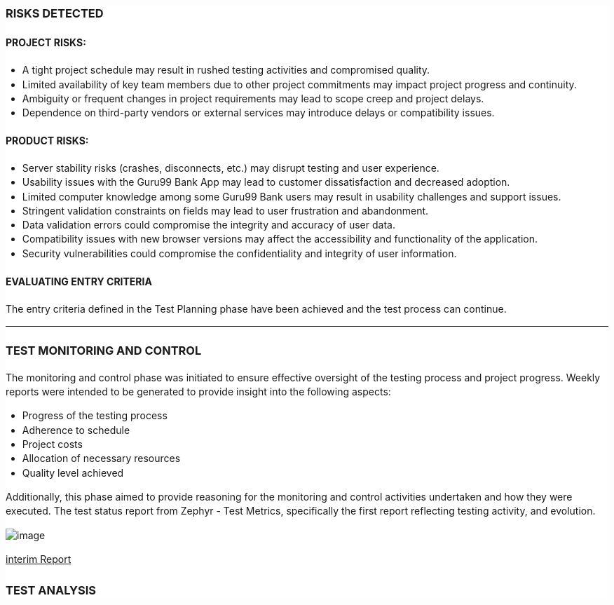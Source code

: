 ### RISKS DETECTED

#### PROJECT RISKS:

- A tight project schedule may result in rushed testing activities and compromised quality.
- Limited availability of key team members due to other project commitments may impact project progress and continuity.
- Ambiguity or frequent changes in project requirements may lead to scope creep and project delays.
- Dependence on third-party vendors or external services may introduce delays or compatibility issues.

#### PRODUCT RISKS:

- Server stability risks (crashes, disconnects, etc.) may disrupt testing and user experience.
- Usability issues with the Guru99 Bank App may lead to customer dissatisfaction and decreased adoption.
- Limited computer knowledge among some Guru99 Bank users may result in usability challenges and support issues.
- Stringent validation constraints on fields may lead to user frustration and abandonment.
- Data validation errors could compromise the integrity and accuracy of user data.
- Compatibility issues with new browser versions may affect the accessibility and functionality of the application.
- Security vulnerabilities could compromise the confidentiality and integrity of user information.

#### EVALUATING ENTRY CRITERIA

The entry criteria defined in the Test Planning phase have been achieved and the test process can continue.

*********************

### TEST MONITORING AND CONTROL

The monitoring and control phase was initiated to ensure effective oversight of the testing process and project progress. 
Weekly reports were intended to be generated to provide insight into the following aspects:
- Progress of the testing process
- Adherence to schedule
- Project costs
- Allocation of necessary resources
- Quality level achieved

Additionally, this phase aimed to provide reasoning for the monitoring and control activities undertaken and how they were executed. 
The test status report from Zephyr - Test Metrics, specifically the first report reflecting testing activity, and evolution.

![image](https://github.com/Dragosne/Manual-Testing-Portfolio/blob/main/TEST%20PLAN%20PROJECT/ProjectImages/daily_execution_final.png)

[interim Report](https://github.com/Dragosne/Manual-Testing-Portfolio/blob/main/TEST%20PLAN%20PROJECT/ProjectImages/daily_execution_intermediary.png)

### TEST ANALYSIS
